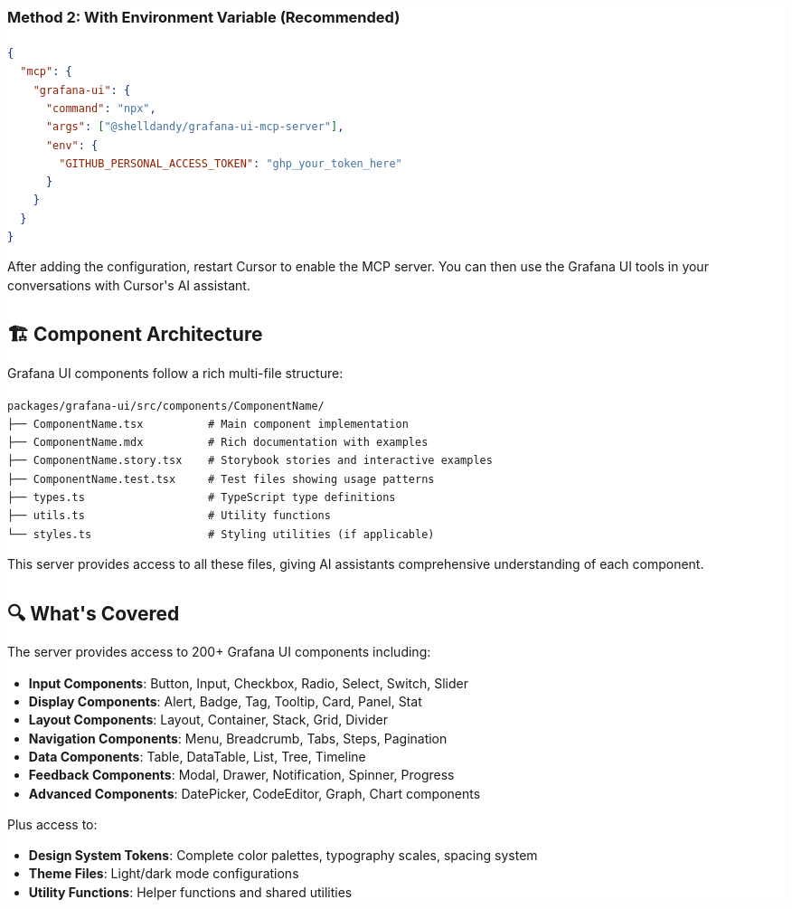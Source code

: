 ### Method 2: With Environment Variable (Recommended)

```json
{
  "mcp": {
    "grafana-ui": {
      "command": "npx",
      "args": ["@shelldandy/grafana-ui-mcp-server"],
      "env": {
        "GITHUB_PERSONAL_ACCESS_TOKEN": "ghp_your_token_here"
      }
    }
  }
}
```

After adding the configuration, restart Cursor to enable the MCP server. You can then use the Grafana UI tools in your conversations with Cursor's AI assistant.

## 🏗️ Component Architecture

Grafana UI components follow a rich multi-file structure:

```
packages/grafana-ui/src/components/ComponentName/
├── ComponentName.tsx          # Main component implementation
├── ComponentName.mdx          # Rich documentation with examples
├── ComponentName.story.tsx    # Storybook stories and interactive examples
├── ComponentName.test.tsx     # Test files showing usage patterns
├── types.ts                   # TypeScript type definitions
├── utils.ts                   # Utility functions
└── styles.ts                  # Styling utilities (if applicable)
```

This server provides access to all these files, giving AI assistants comprehensive understanding of each component.

## 🔍 What's Covered

The server provides access to 200+ Grafana UI components including:

- **Input Components**: Button, Input, Checkbox, Radio, Select, Switch, Slider
- **Display Components**: Alert, Badge, Tag, Tooltip, Card, Panel, Stat
- **Layout Components**: Layout, Container, Stack, Grid, Divider
- **Navigation Components**: Menu, Breadcrumb, Tabs, Steps, Pagination
- **Data Components**: Table, DataTable, List, Tree, Timeline
- **Feedback Components**: Modal, Drawer, Notification, Spinner, Progress
- **Advanced Components**: DatePicker, CodeEditor, Graph, Chart components

Plus access to:

- **Design System Tokens**: Complete color palettes, typography scales, spacing system
- **Theme Files**: Light/dark mode configurations
- **Utility Functions**: Helper functions and shared utilities
